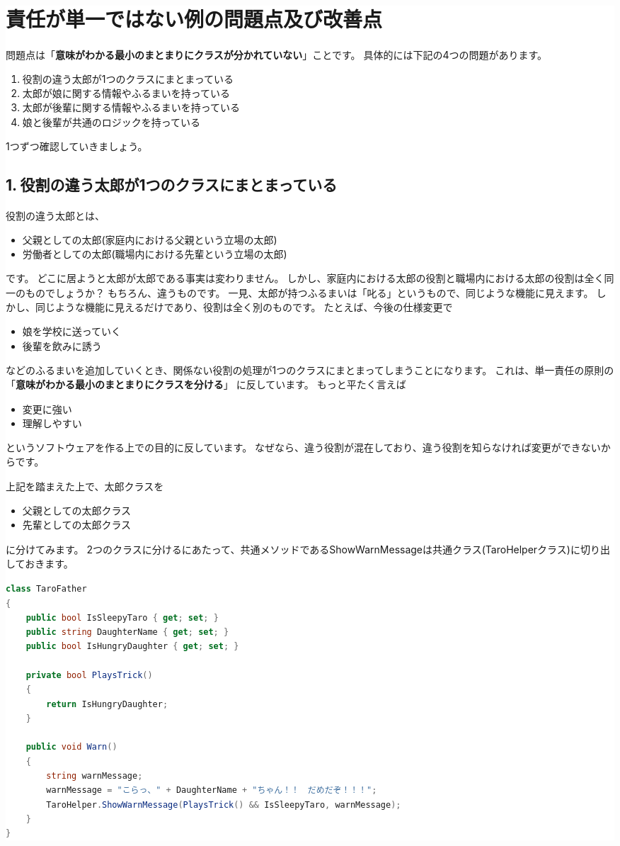 # 責任が単一ではない例の問題点及び改善点
問題点は「**意味がわかる最小のまとまりにクラスが分かれていない**」ことです。
具体的には下記の4つの問題があります。

1. 役割の違う太郎が1つのクラスにまとまっている
2. 太郎が娘に関する情報やふるまいを持っている
3. 太郎が後輩に関する情報やふるまいを持っている
4. 娘と後輩が共通のロジックを持っている

1つずつ確認していきましょう。
## 1. 役割の違う太郎が1つのクラスにまとまっている
役割の違う太郎とは、

- 父親としての太郎(家庭内における父親という立場の太郎)
- 労働者としての太郎(職場内における先輩という立場の太郎)

です。
どこに居ようと太郎が太郎である事実は変わりません。
しかし、家庭内における太郎の役割と職場内における太郎の役割は全く同一のものでしょうか？
もちろん、違うものです。
一見、太郎が持つふるまいは「叱る」というもので、同じような機能に見えます。
しかし、同じような機能に見えるだけであり、役割は全く別のものです。
たとえば、今後の仕様変更で

- 娘を学校に送っていく
- 後輩を飲みに誘う

などのふるまいを追加していくとき、関係ない役割の処理が1つのクラスにまとまってしまうことになります。
これは、単一責任の原則の
「**意味がわかる最小のまとまりにクラスを分ける**」
に反しています。
もっと平たく言えば

- 変更に強い
- 理解しやすい

というソフトウェアを作る上での目的に反しています。
なぜなら、違う役割が混在しており、違う役割を知らなければ変更ができないからです。

上記を踏まえた上で、太郎クラスを

- 父親としての太郎クラス
- 先輩としての太郎クラス

に分けてみます。
2つのクラスに分けるにあたって、共通メソッドであるShowWarnMessageは共通クラス(TaroHelperクラス)に切り出しておきます。

``` c#:TaroFather.cs
class TaroFather
{
	public bool IsSleepyTaro { get; set; }
	public string DaughterName { get; set; }
	public bool IsHungryDaughter { get; set; }

	private bool PlaysTrick()
	{
		return IsHungryDaughter;
	}

	public void Warn()
	{
		string warnMessage;
		warnMessage = "こらっ、" + DaughterName + "ちゃん！！　だめだぞ！！！";
		TaroHelper.ShowWarnMessage(PlaysTrick() && IsSleepyTaro, warnMessage);
	}
}
```